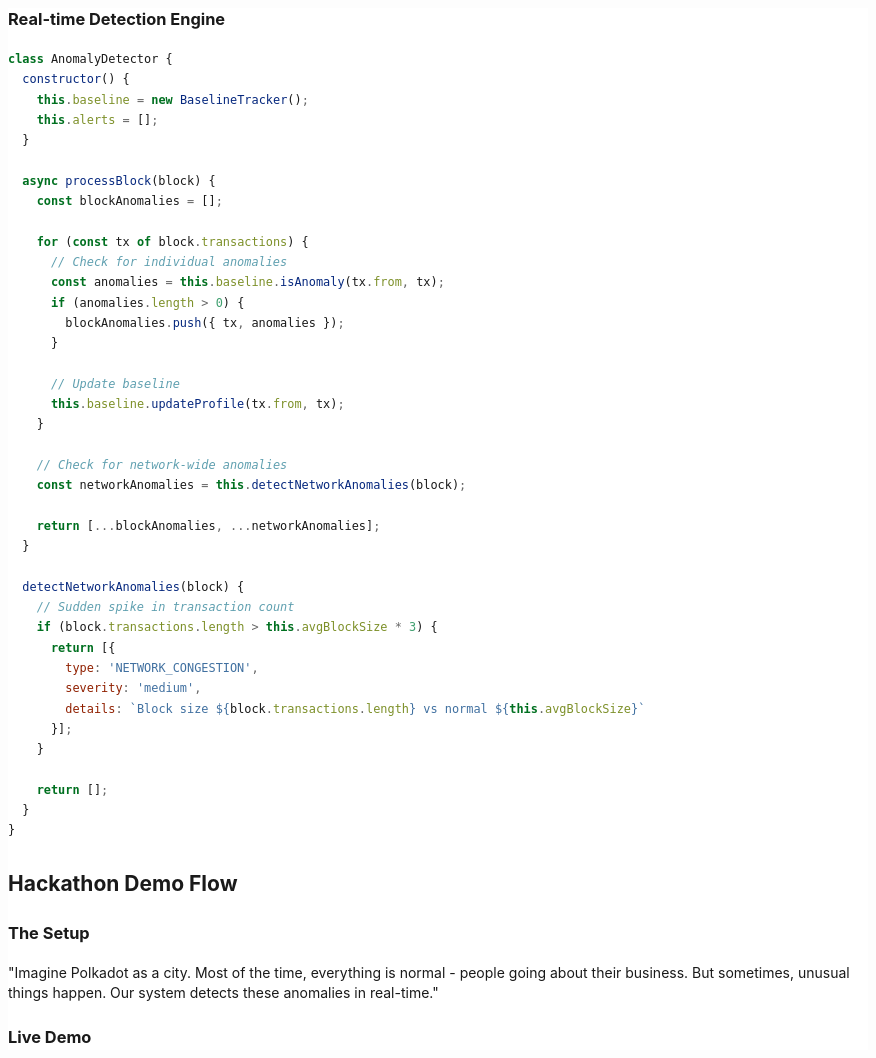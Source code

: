 ### Real-time Detection Engine
```javascript
class AnomalyDetector {
  constructor() {
    this.baseline = new BaselineTracker();
    this.alerts = [];
  }

  async processBlock(block) {
    const blockAnomalies = [];
    
    for (const tx of block.transactions) {
      // Check for individual anomalies
      const anomalies = this.baseline.isAnomaly(tx.from, tx);
      if (anomalies.length > 0) {
        blockAnomalies.push({ tx, anomalies });
      }
      
      // Update baseline
      this.baseline.updateProfile(tx.from, tx);
    }
    
    // Check for network-wide anomalies
    const networkAnomalies = this.detectNetworkAnomalies(block);
    
    return [...blockAnomalies, ...networkAnomalies];
  }

  detectNetworkAnomalies(block) {
    // Sudden spike in transaction count
    if (block.transactions.length > this.avgBlockSize * 3) {
      return [{
        type: 'NETWORK_CONGESTION',
        severity: 'medium',
        details: `Block size ${block.transactions.length} vs normal ${this.avgBlockSize}`
      }];
    }
    
    return [];
  }
}
```

## Hackathon Demo Flow

### The Setup
"Imagine Polkadot as a city. Most of the time, everything is normal - people going about their business. But sometimes, unusual things happen. Our system detects these anomalies in real-time."

### Live Demo
